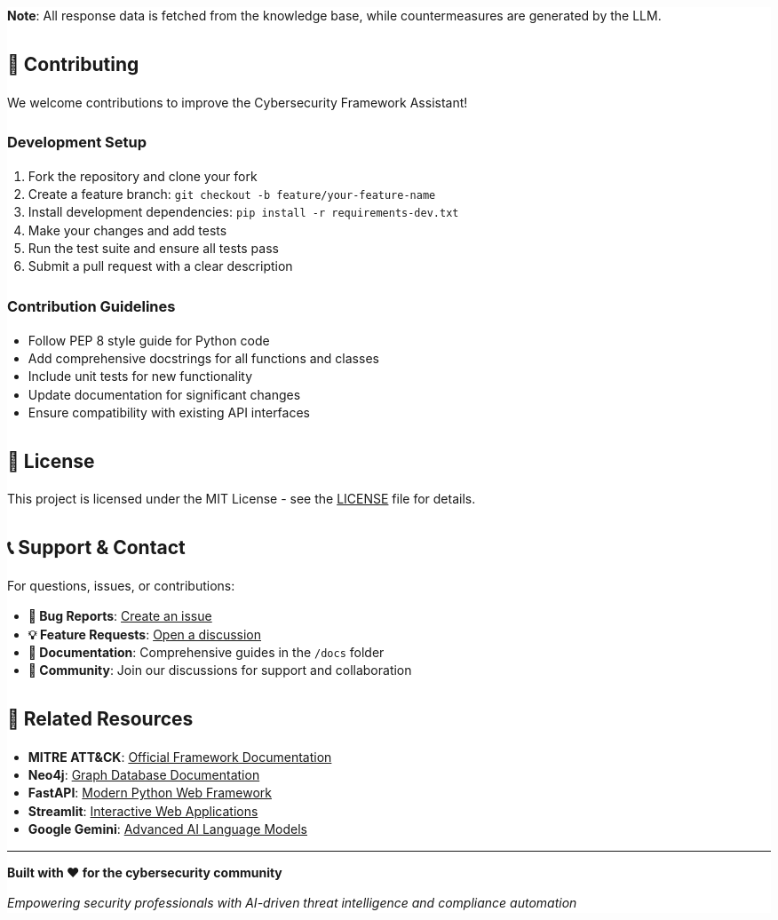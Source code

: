 **Note**: All response data is fetched from the knowledge base, while countermeasures are generated by the LLM.

## 🤝 Contributing

We welcome contributions to improve the Cybersecurity Framework Assistant!

### Development Setup

1. Fork the repository and clone your fork
2. Create a feature branch: `git checkout -b feature/your-feature-name`
3. Install development dependencies: `pip install -r requirements-dev.txt`
4. Make your changes and add tests
5. Run the test suite and ensure all tests pass
6. Submit a pull request with a clear description

### Contribution Guidelines

- Follow PEP 8 style guide for Python code
- Add comprehensive docstrings for all functions and classes
- Include unit tests for new functionality
- Update documentation for significant changes
- Ensure compatibility with existing API interfaces

## 📄 License

This project is licensed under the MIT License - see the [LICENSE](LICENSE) file for details.

## 📞 Support & Contact

For questions, issues, or contributions:

- **🐛 Bug Reports**: [Create an issue](https://github.com/your-username/cyber-llm/issues)
- **💡 Feature Requests**: [Open a discussion](https://github.com/your-username/cyber-llm/discussions)
- **📖 Documentation**: Comprehensive guides in the `/docs` folder
- **💬 Community**: Join our discussions for support and collaboration

## 🔗 Related Resources

- **MITRE ATT&CK**: [Official Framework Documentation](https://attack.mitre.org/)
- **Neo4j**: [Graph Database Documentation](https://neo4j.com/docs/)
- **FastAPI**: [Modern Python Web Framework](https://fastapi.tiangolo.com/)
- **Streamlit**: [Interactive Web Applications](https://streamlit.io/)
- **Google Gemini**: [Advanced AI Language Models](https://cloud.google.com/ai)

---

**Built with ❤️ for the cybersecurity community**

_Empowering security professionals with AI-driven threat intelligence and compliance automation_
